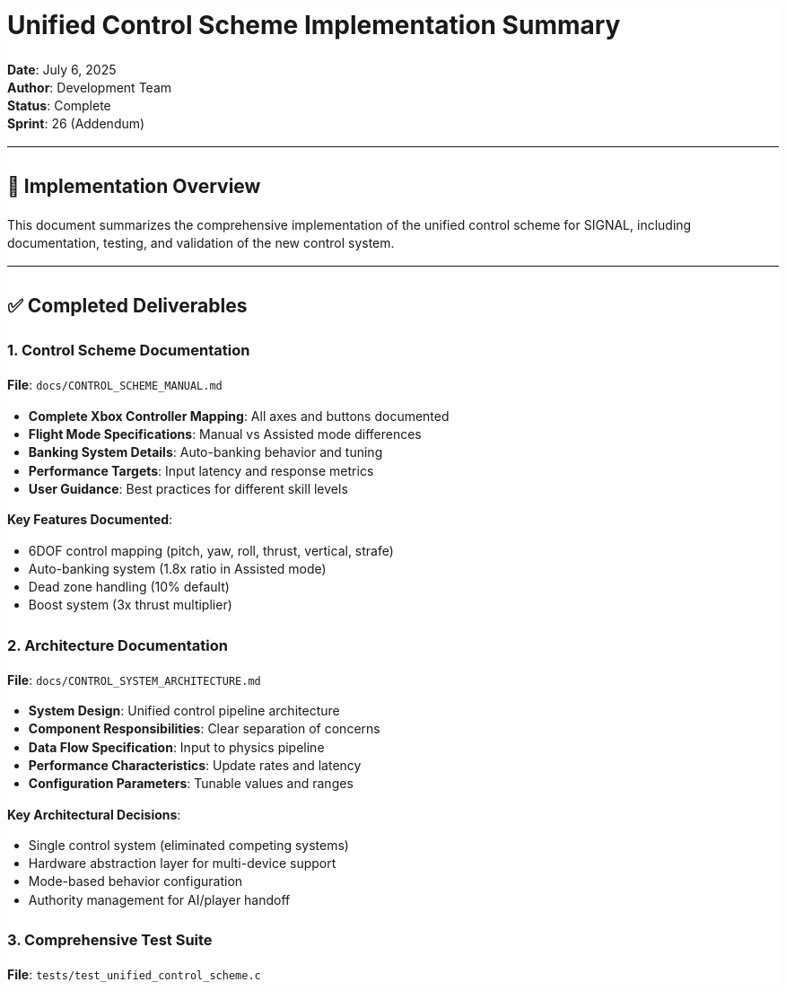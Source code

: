 # Unified Control Scheme Implementation Summary

**Date**: July 6, 2025  
**Author**: Development Team  
**Status**: Complete  
**Sprint**: 26 (Addendum)

---

## 🎯 Implementation Overview

This document summarizes the comprehensive implementation of the unified control scheme for SIGNAL, including documentation, testing, and validation of the new control system.

---

## ✅ Completed Deliverables

### 1. **Control Scheme Documentation** 
**File**: `docs/CONTROL_SCHEME_MANUAL.md`

- **Complete Xbox Controller Mapping**: All axes and buttons documented
- **Flight Mode Specifications**: Manual vs Assisted mode differences
- **Banking System Details**: Auto-banking behavior and tuning
- **Performance Targets**: Input latency and response metrics
- **User Guidance**: Best practices for different skill levels

**Key Features Documented**:
- 6DOF control mapping (pitch, yaw, roll, thrust, vertical, strafe)
- Auto-banking system (1.8x ratio in Assisted mode)
- Dead zone handling (10% default)
- Boost system (3x thrust multiplier)

### 2. **Architecture Documentation**
**File**: `docs/CONTROL_SYSTEM_ARCHITECTURE.md`

- **System Design**: Unified control pipeline architecture
- **Component Responsibilities**: Clear separation of concerns
- **Data Flow Specification**: Input to physics pipeline
- **Performance Characteristics**: Update rates and latency
- **Configuration Parameters**: Tunable values and ranges

**Key Architectural Decisions**:
- Single control system (eliminated competing systems)
- Hardware abstraction layer for multi-device support
- Mode-based behavior configuration
- Authority management for AI/player handoff

### 3. **Comprehensive Test Suite**
**File**: `tests/test_unified_control_scheme.c`
